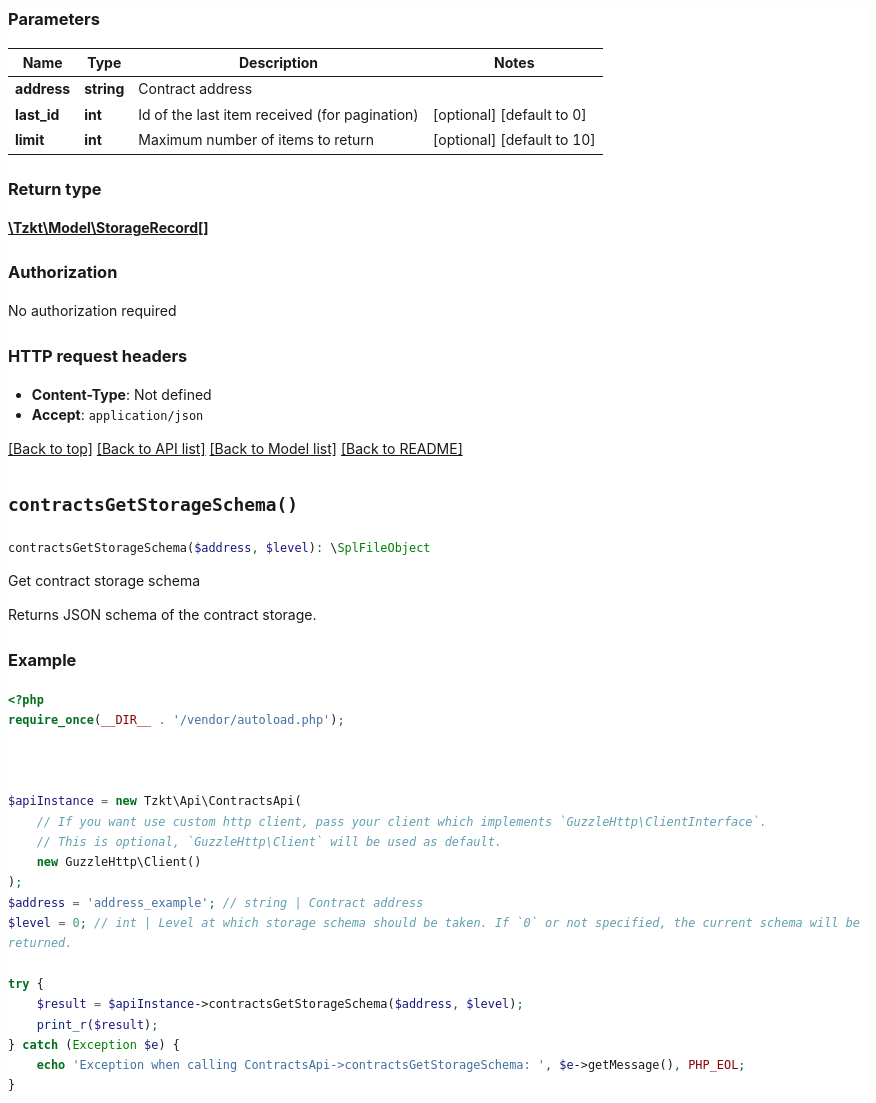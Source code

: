 ### Parameters

| Name | Type | Description  | Notes |
| ------------- | ------------- | ------------- | ------------- |
| **address** | **string**| Contract address | |
| **last_id** | **int**| Id of the last item received (for pagination) | [optional] [default to 0] |
| **limit** | **int**| Maximum number of items to return | [optional] [default to 10] |

### Return type

[**\Tzkt\Model\StorageRecord[]**](../Model/StorageRecord.md)

### Authorization

No authorization required

### HTTP request headers

- **Content-Type**: Not defined
- **Accept**: `application/json`

[[Back to top]](#) [[Back to API list]](../../README.md#endpoints)
[[Back to Model list]](../../README.md#models)
[[Back to README]](../../README.md)

## `contractsGetStorageSchema()`

```php
contractsGetStorageSchema($address, $level): \SplFileObject
```

Get contract storage schema

Returns JSON schema of the contract storage.

### Example

```php
<?php
require_once(__DIR__ . '/vendor/autoload.php');



$apiInstance = new Tzkt\Api\ContractsApi(
    // If you want use custom http client, pass your client which implements `GuzzleHttp\ClientInterface`.
    // This is optional, `GuzzleHttp\Client` will be used as default.
    new GuzzleHttp\Client()
);
$address = 'address_example'; // string | Contract address
$level = 0; // int | Level at which storage schema should be taken. If `0` or not specified, the current schema will be returned.

try {
    $result = $apiInstance->contractsGetStorageSchema($address, $level);
    print_r($result);
} catch (Exception $e) {
    echo 'Exception when calling ContractsApi->contractsGetStorageSchema: ', $e->getMessage(), PHP_EOL;
}
```
